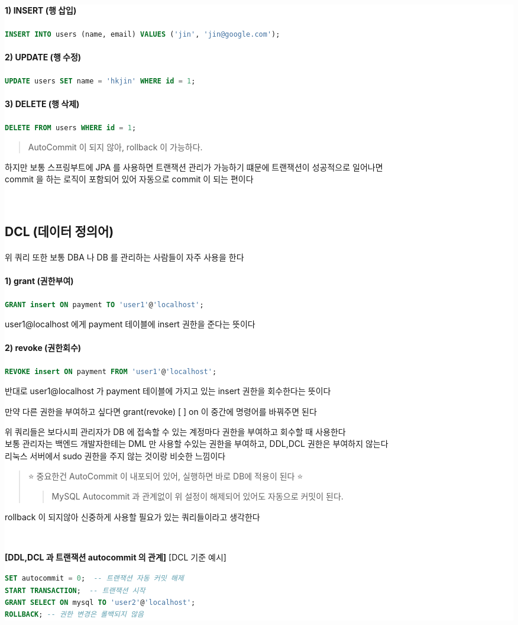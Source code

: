#### 1) INSERT (행 삽입)
```sql
INSERT INTO users (name, email) VALUES ('jin', 'jin@google.com');
```

#### 2) UPDATE (행 수정)
```sql
UPDATE users SET name = 'hkjin' WHERE id = 1;
```

#### 3) DELETE (행 삭제)
```sql
DELETE FROM users WHERE id = 1;
```

> AutoCommit 이 되지 않아, rollback 이 가능하다.

하지만 보통 스프링부트에 JPA 를 사용하면 트랜잭션 관리가 가능하기 떄문에 트랜잭션이 성공적으로 일어나면 <br>
commit 을 하는 로직이 포함되어 있어 자동으로 commit 이 되는 편이다 <br>

<br>

## DCL (데이터 정의어)
위 쿼리 또한 보통 DBA 나 DB 를 관리하는 사람들이 자주 사용을 한다 <br>

#### 1) grant (권한부여)
```sql
GRANT insert ON payment TO 'user1'@'localhost';
```

user1@localhost 에게 payment 테이블에 insert 권한을 준다는 뜻이다 <br>

#### 2) revoke (권한회수)
```sql
REVOKE insert ON payment FROM 'user1'@'localhost';
```

반대로 user1@localhost 가 payment 테이블에 가지고 있는 insert 권한을 회수한다는 뜻이다 <br>

만약 다른 권한을 부여하고 싶다면 grant(revoke) [ ] on 이 중간에 명령어를 바꿔주면 된다 <br>

위 쿼리들은 보다시피 관리자가 DB 에 접속할 수 있는 계정마다 권한을 부여하고 회수할 때 사용한다 <br>
보통 관리자는 백엔드 개발자한테는 DML 만 사용할 수있는 권한을 부여하고, DDL,DCL 권한은 부여하지 않는다 <br>
리눅스 서버에서 sudo 권한을 주지 않는 것이랑 비슷한 느낌이다 <br>

> ⭐️ 중요한건 AutoCommit 이 내포되어 있어, 실행하면 바로 DB에 적용이 된다 ⭐️
> > MySQL Autocommit 과 관계없이 위 설정이 해제되어 있어도 자동으로 커밋이 된다.

rollback 이 되지않아 신중하게 사용할 필요가 있는 쿼리들이라고 생각한다

<br>

**[DDL,DCL 과 트랜잭션 autocommit 의 관계]**
[DCL 기준 예시]
```sql
SET autocommit = 0;  -- 트랜잭션 자동 커밋 해제
START TRANSACTION;  -- 트랜잭션 시작
GRANT SELECT ON mysql TO 'user2'@'localhost';
ROLLBACK; -- 권한 변경은 롤백되지 않음
```
